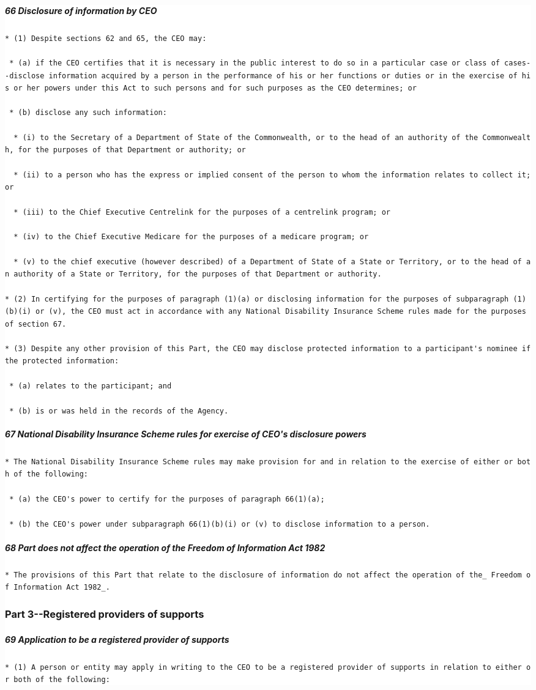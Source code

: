 ##### 66  Disclosure of information by CEO

    * (1) Despite sections 62 and 65, the CEO may:

     * (a) if the CEO certifies that it is necessary in the public interest to do so in a particular case or class of cases--disclose information acquired by a person in the performance of his or her functions or duties or in the exercise of his or her powers under this Act to such persons and for such purposes as the CEO determines; or

     * (b) disclose any such information:

      * (i) to the Secretary of a Department of State of the Commonwealth, or to the head of an authority of the Commonwealth, for the purposes of that Department or authority; or

      * (ii) to a person who has the express or implied consent of the person to whom the information relates to collect it; or

      * (iii) to the Chief Executive Centrelink for the purposes of a centrelink program; or

      * (iv) to the Chief Executive Medicare for the purposes of a medicare program; or

      * (v) to the chief executive (however described) of a Department of State of a State or Territory, or to the head of an authority of a State or Territory, for the purposes of that Department or authority.

    * (2) In certifying for the purposes of paragraph (1)(a) or disclosing information for the purposes of subparagraph (1)(b)(i) or (v), the CEO must act in accordance with any National Disability Insurance Scheme rules made for the purposes of section 67.

    * (3) Despite any other provision of this Part, the CEO may disclose protected information to a participant's nominee if the protected information:

     * (a) relates to the participant; and

     * (b) is or was held in the records of the Agency.

##### 67  National Disability Insurance Scheme rules for exercise of CEO's disclosure powers

    * The National Disability Insurance Scheme rules may make provision for and in relation to the exercise of either or both of the following: 

     * (a) the CEO's power to certify for the purposes of paragraph 66(1)(a);

     * (b) the CEO's power under subparagraph 66(1)(b)(i) or (v) to disclose information to a person.

##### 68  Part does not affect the operation of the Freedom of Information Act 1982

    * The provisions of this Part that relate to the disclosure of information do not affect the operation of the_ Freedom of Information Act 1982_.

### Part 3--Registered providers of supports

##### 69  Application to be a registered provider of supports

    * (1) A person or entity may apply in writing to the CEO to be a registered provider of supports in relation to either or both of the following:
